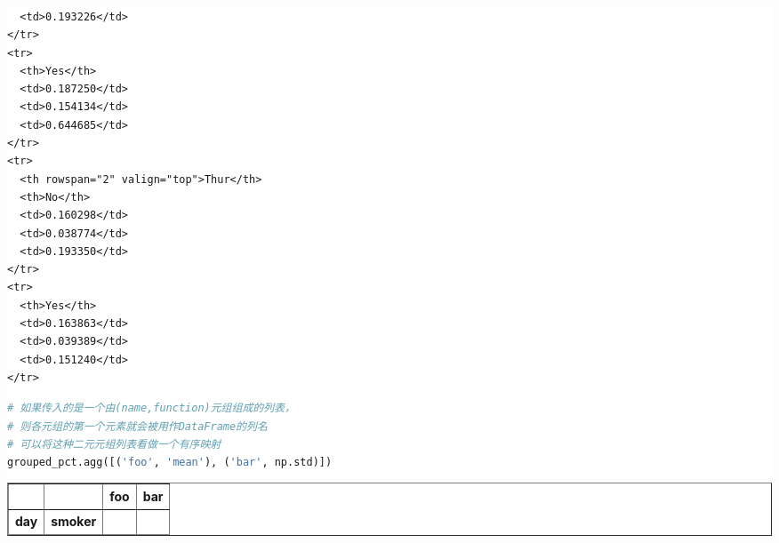       <td>0.193226</td>
    </tr>
    <tr>
      <th>Yes</th>
      <td>0.187250</td>
      <td>0.154134</td>
      <td>0.644685</td>
    </tr>
    <tr>
      <th rowspan="2" valign="top">Thur</th>
      <th>No</th>
      <td>0.160298</td>
      <td>0.038774</td>
      <td>0.193350</td>
    </tr>
    <tr>
      <th>Yes</th>
      <td>0.163863</td>
      <td>0.039389</td>
      <td>0.151240</td>
    </tr>
  </tbody>
</table>
</div>




```python
# 如果传入的是一个由(name,function)元组组成的列表，
# 则各元组的第一个元素就会被用作DataFrame的列名
# 可以将这种二元元组列表看做一个有序映射
grouped_pct.agg([('foo', 'mean'), ('bar', np.std)])
```




<div>
<style scoped>
    .dataframe tbody tr th:only-of-type {
        vertical-align: middle;
    }

    .dataframe tbody tr th {
        vertical-align: top;
    }

    .dataframe thead th {
        text-align: right;
    }
</style>
<table border="1" class="dataframe">
  <thead>
    <tr style="text-align: right;">
      <th></th>
      <th></th>
      <th>foo</th>
      <th>bar</th>
    </tr>
    <tr>
      <th>day</th>
      <th>smoker</th>
      <th></th>
      <th></th>
    </tr>
  </thead>
  <tbody>